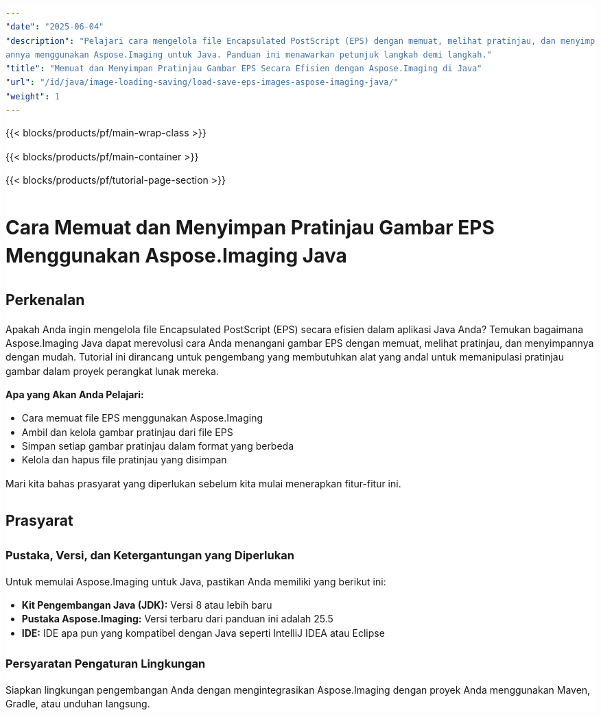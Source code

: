 ```yaml
---
"date": "2025-06-04"
"description": "Pelajari cara mengelola file Encapsulated PostScript (EPS) dengan memuat, melihat pratinjau, dan menyimpannya menggunakan Aspose.Imaging untuk Java. Panduan ini menawarkan petunjuk langkah demi langkah."
"title": "Memuat dan Menyimpan Pratinjau Gambar EPS Secara Efisien dengan Aspose.Imaging di Java"
"url": "/id/java/image-loading-saving/load-save-eps-images-aspose-imaging-java/"
"weight": 1
---
```


{{< blocks/products/pf/main-wrap-class >}}

{{< blocks/products/pf/main-container >}}

{{< blocks/products/pf/tutorial-page-section >}}
# Cara Memuat dan Menyimpan Pratinjau Gambar EPS Menggunakan Aspose.Imaging Java

## Perkenalan

Apakah Anda ingin mengelola file Encapsulated PostScript (EPS) secara efisien dalam aplikasi Java Anda? Temukan bagaimana Aspose.Imaging Java dapat merevolusi cara Anda menangani gambar EPS dengan memuat, melihat pratinjau, dan menyimpannya dengan mudah. Tutorial ini dirancang untuk pengembang yang membutuhkan alat yang andal untuk memanipulasi pratinjau gambar dalam proyek perangkat lunak mereka.

**Apa yang Akan Anda Pelajari:**

- Cara memuat file EPS menggunakan Aspose.Imaging
- Ambil dan kelola gambar pratinjau dari file EPS
- Simpan setiap gambar pratinjau dalam format yang berbeda
- Kelola dan hapus file pratinjau yang disimpan

Mari kita bahas prasyarat yang diperlukan sebelum kita mulai menerapkan fitur-fitur ini.

## Prasyarat

### Pustaka, Versi, dan Ketergantungan yang Diperlukan

Untuk memulai Aspose.Imaging untuk Java, pastikan Anda memiliki yang berikut ini:

- **Kit Pengembangan Java (JDK):** Versi 8 atau lebih baru
- **Pustaka Aspose.Imaging:** Versi terbaru dari panduan ini adalah 25.5
- **IDE:** IDE apa pun yang kompatibel dengan Java seperti IntelliJ IDEA atau Eclipse

### Persyaratan Pengaturan Lingkungan

Siapkan lingkungan pengembangan Anda dengan mengintegrasikan Aspose.Imaging dengan proyek Anda menggunakan Maven, Gradle, atau unduhan langsung.
